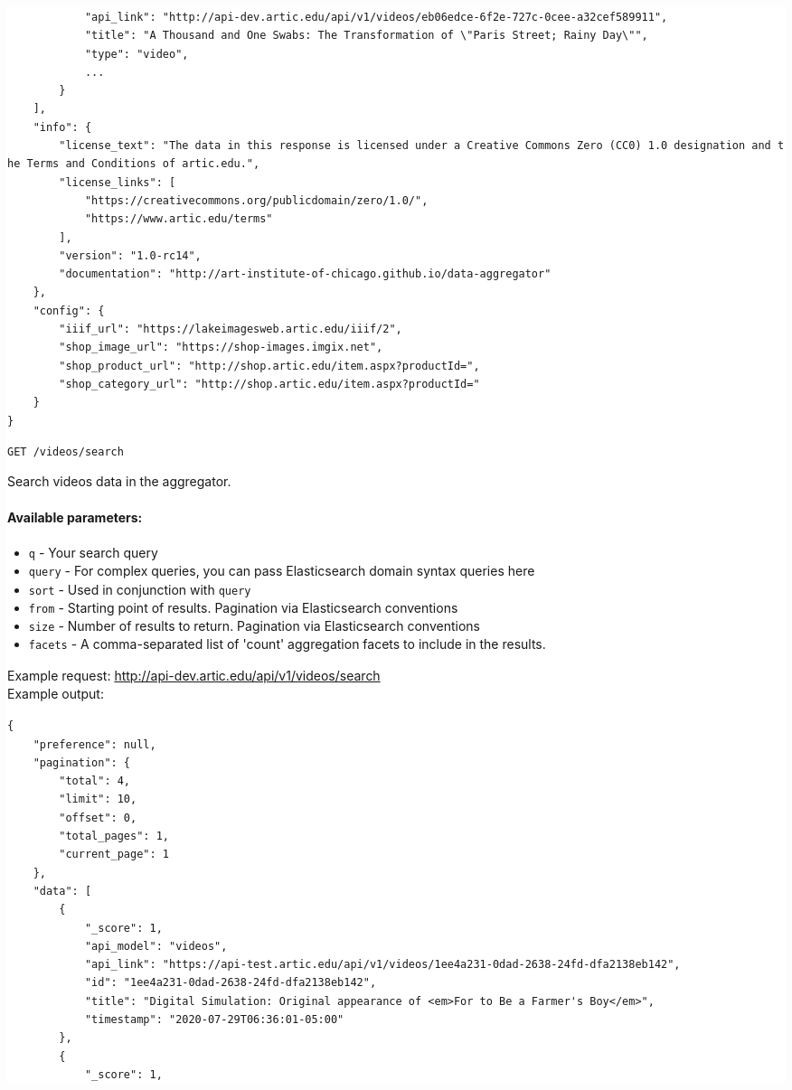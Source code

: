 ```
            "api_link": "http://api-dev.artic.edu/api/v1/videos/eb06edce-6f2e-727c-0cee-a32cef589911",
            "title": "A Thousand and One Swabs: The Transformation of \"Paris Street; Rainy Day\"",
            "type": "video",
            ...
        }
    ],
    "info": {
        "license_text": "The data in this response is licensed under a Creative Commons Zero (CC0) 1.0 designation and the Terms and Conditions of artic.edu.",
        "license_links": [
            "https://creativecommons.org/publicdomain/zero/1.0/",
            "https://www.artic.edu/terms"
        ],
        "version": "1.0-rc14",
        "documentation": "http://art-institute-of-chicago.github.io/data-aggregator"
    },
    "config": {
        "iiif_url": "https://lakeimagesweb.artic.edu/iiif/2",
        "shop_image_url": "https://shop-images.imgix.net",
        "shop_product_url": "http://shop.artic.edu/item.aspx?productId=",
        "shop_category_url": "http://shop.artic.edu/item.aspx?productId="
    }
}
```

`GET /videos/search`

Search videos data in the aggregator. 

#### Available parameters:

* `q` - Your search query
* `query` - For complex queries, you can pass Elasticsearch domain syntax queries here
* `sort` - Used in conjunction with `query`
* `from` - Starting point of results. Pagination via Elasticsearch conventions
* `size` - Number of results to return. Pagination via Elasticsearch conventions
* `facets` - A comma-separated list of 'count' aggregation facets to include in the results.

Example request: http://api-dev.artic.edu/api/v1/videos/search  
Example output:

```
{
    "preference": null,
    "pagination": {
        "total": 4,
        "limit": 10,
        "offset": 0,
        "total_pages": 1,
        "current_page": 1
    },
    "data": [
        {
            "_score": 1,
            "api_model": "videos",
            "api_link": "https://api-test.artic.edu/api/v1/videos/1ee4a231-0dad-2638-24fd-dfa2138eb142",
            "id": "1ee4a231-0dad-2638-24fd-dfa2138eb142",
            "title": "Digital Simulation: Original appearance of <em>For to Be a Farmer's Boy</em>",
            "timestamp": "2020-07-29T06:36:01-05:00"
        },
        {
            "_score": 1,
```